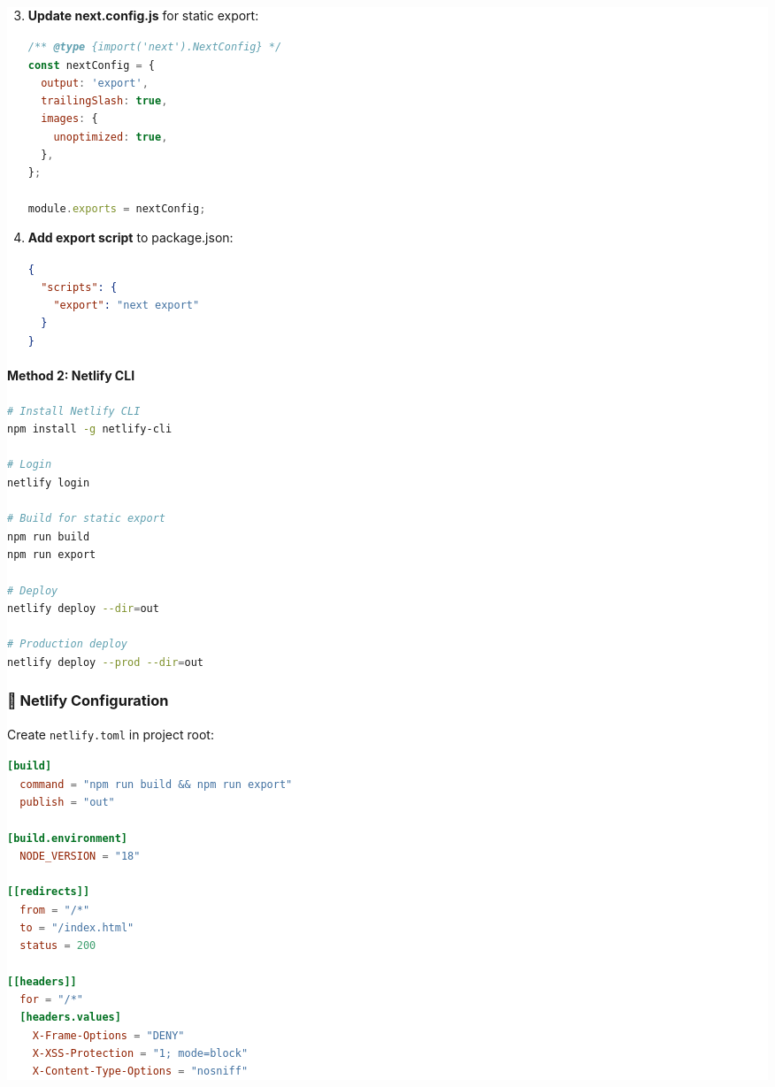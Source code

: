 3. **Update next.config.js** for static export:

   ```javascript
   /** @type {import('next').NextConfig} */
   const nextConfig = {
     output: 'export',
     trailingSlash: true,
     images: {
       unoptimized: true,
     },
   };

   module.exports = nextConfig;
   ```

4. **Add export script** to package.json:
   ```json
   {
     "scripts": {
       "export": "next export"
     }
   }
   ```

#### Method 2: Netlify CLI

```bash
# Install Netlify CLI
npm install -g netlify-cli

# Login
netlify login

# Build for static export
npm run build
npm run export

# Deploy
netlify deploy --dir=out

# Production deploy
netlify deploy --prod --dir=out
```

### 🔧 Netlify Configuration

Create `netlify.toml` in project root:

```toml
[build]
  command = "npm run build && npm run export"
  publish = "out"

[build.environment]
  NODE_VERSION = "18"

[[redirects]]
  from = "/*"
  to = "/index.html"
  status = 200

[[headers]]
  for = "/*"
  [headers.values]
    X-Frame-Options = "DENY"
    X-XSS-Protection = "1; mode=block"
    X-Content-Type-Options = "nosniff"
```